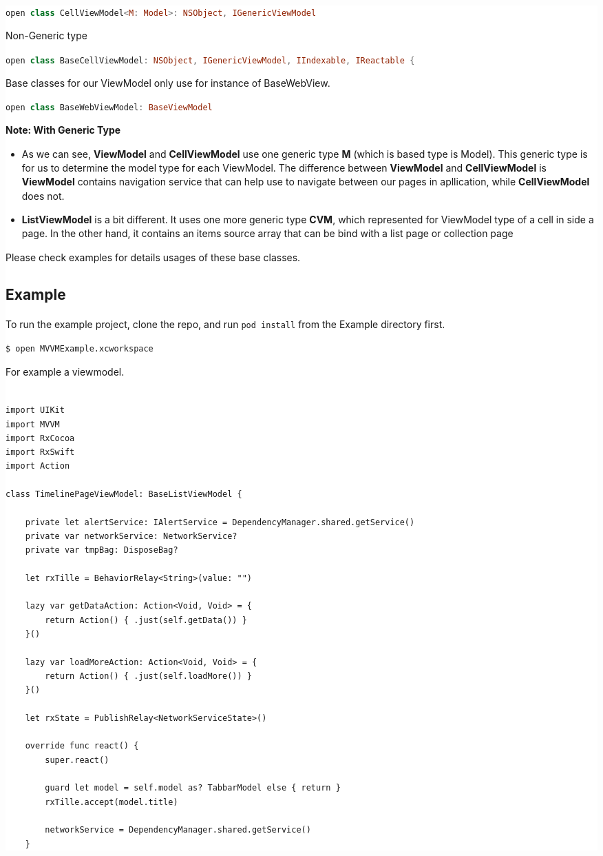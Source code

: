 ```swift
open class CellViewModel<M: Model>: NSObject, IGenericViewModel
```
Non-Generic type
```swift
open class BaseCellViewModel: NSObject, IGenericViewModel, IIndexable, IReactable {
```

Base classes for our ViewModel only use for instance of BaseWebView.
```swift
open class BaseWebViewModel: BaseViewModel
```

**Note: With Generic Type**

- As we can see, **ViewModel** and **CellViewModel** use one generic type **M** (which is based type is Model). This generic type is for us to determine the model type for each ViewModel. The difference between **ViewModel** and **CellViewModel** is **ViewModel** contains navigation service that can help use to navigate between our pages in apllication, while **CellViewModel** does not.

- **ListViewModel** is a bit different. It uses one more generic type **CVM**, which represented for ViewModel type of a cell in side a page. In the other hand, it contains an items source array that can be bind with a list page or collection page

Please check examples for details usages of these base classes.

## Example

To run the example project, clone the repo, and run `pod install` from the Example directory first.
```bash
$ open MVVMExample.xcworkspace
``` 
For example a viewmodel.
```

import UIKit
import MVVM
import RxCocoa
import RxSwift
import Action

class TimelinePageViewModel: BaseListViewModel {
    
    private let alertService: IAlertService = DependencyManager.shared.getService()
    private var networkService: NetworkService?
    private var tmpBag: DisposeBag?
    
    let rxTille = BehaviorRelay<String>(value: "")
    
    lazy var getDataAction: Action<Void, Void> = {
        return Action() { .just(self.getData()) }
    }()
    
    lazy var loadMoreAction: Action<Void, Void> = {
        return Action() { .just(self.loadMore()) }
    }()
    
    let rxState = PublishRelay<NetworkServiceState>()
    
    override func react() {
        super.react()
        
        guard let model = self.model as? TabbarModel else { return }
        rxTille.accept(model.title)
        
        networkService = DependencyManager.shared.getService()
    }
```